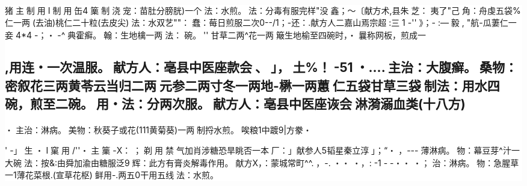 猪
主
制 用
I
制
用
缶4
篥 制
浇
宠：苗肚分膀胱)一个 法：水煎。
法：分毒有服完样"没 鑫；〜〔献方术,县朱
芝：
夷了"己 角：舟虔五袋%仁一两
(去油)桃仁二十粒(去皮尖) 法：水双艺""： 蠢：莓日煎服二次0--/1；-还：.献方人二嘉山焉宗超
:三
1
-''
》；-
:—
毅
, "航-瓜萋仁一妾
4*4
-；・
-^
典霍癣。
翰：生地檎一两 法：
碗。
''
甘草二两^花一两 簸生地榆至四碗时，・ 曩称网板，煎成一



,用连・一次温服。
献方人：亳县中医座款会
、 」， 土%！
-51
・…. 主治：大腹癣。
桑物：密叙花三两黄苓云当归二两 元参二两寸冬一两地-楙一两蕙 仁五袋甘草三袋 制法：用水四碗，煎至二碗。 用・法：分两次服。
献方人：亳县中医座诙会 淋漪溺血类(十八方)
-
・
主治：淋病。
美物：秋葵子或花(111黄菊葵)一两 制捋水煎。
唉粮1中踱9|方豢・

'
-」
生
・ I
窠
用
/''・
主 篥 -X：
；
剃 用 禁
气加肖涉糖恐旱眺否一本 厂：」献参人5韬星秦立淳 」；“・ ，---
薄淋病。
物：幕豆芽^汁一大碗
法：按&:由舜加渝由糖服泛9 辉：此方有膏炎解毒作用。
献方X，：蒙城常町^^.
，-. ・・ ・，: -1 - -・・ ・；
治：淋病。
物：急腥草一1薄花菜根.(宣草花枢)
鲜用-.两五0干用五线
法：水煎。